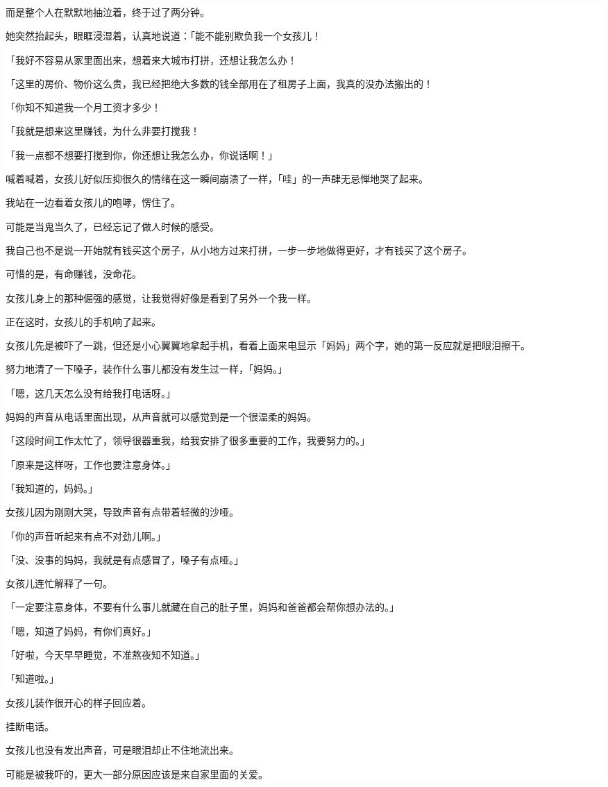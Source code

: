 而是整个人在默默地抽泣着，终于过了两分钟。

她突然抬起头，眼眶浸湿着，认真地说道：「能不能别欺负我一个女孩儿！

「我好不容易从家里面出来，想着来大城市打拼，还想让我怎么办！

「这里的房价、物价这么贵，我已经把绝大多数的钱全部用在了租房子上面，我真的没办法搬出的！

「你知不知道我一个月工资才多少！

「我就是想来这里赚钱，为什么非要打搅我！

「我一点都不想要打搅到你，你还想让我怎么办，你说话啊！」

喊着喊着，女孩儿好似压抑很久的情绪在这一瞬间崩溃了一样，「哇」的一声肆无忌惮地哭了起来。

我站在一边看着女孩儿的咆哮，愣住了。

可能是当鬼当久了，已经忘记了做人时候的感受。

我自己也不是说一开始就有钱买这个房子，从小地方过来打拼，一步一步地做得更好，才有钱买了这个房子。

可惜的是，有命赚钱，没命花。

女孩儿身上的那种倔强的感觉，让我觉得好像是看到了另外一个我一样。

正在这时，女孩儿的手机响了起来。

女孩儿先是被吓了一跳，但还是小心翼翼地拿起手机，看着上面来电显示「妈妈」两个字，她的第一反应就是把眼泪擦干。

努力地清了一下嗓子，装作什么事儿都没有发生过一样，「妈妈。」

「嗯，这几天怎么没有给我打电话呀。」

妈妈的声音从电话里面出现，从声音就可以感觉到是一个很温柔的妈妈。

「这段时间工作太忙了，领导很器重我，给我安排了很多重要的工作，我要努力的。」

「原来是这样呀，工作也要注意身体。」

「我知道的，妈妈。」

女孩儿因为刚刚大哭，导致声音有点带着轻微的沙哑。

「你的声音听起来有点不对劲儿啊。」

「没、没事的妈妈，我就是有点感冒了，嗓子有点哑。」

女孩儿连忙解释了一句。

「一定要注意身体，不要有什么事儿就藏在自己的肚子里，妈妈和爸爸都会帮你想办法的。」

「嗯，知道了妈妈，有你们真好。」

「好啦，今天早早睡觉，不准熬夜知不知道。」

「知道啦。」

女孩儿装作很开心的样子回应着。

挂断电话。

女孩儿也没有发出声音，可是眼泪却止不住地流出来。

可能是被我吓的，更大一部分原因应该是来自家里面的关爱。
